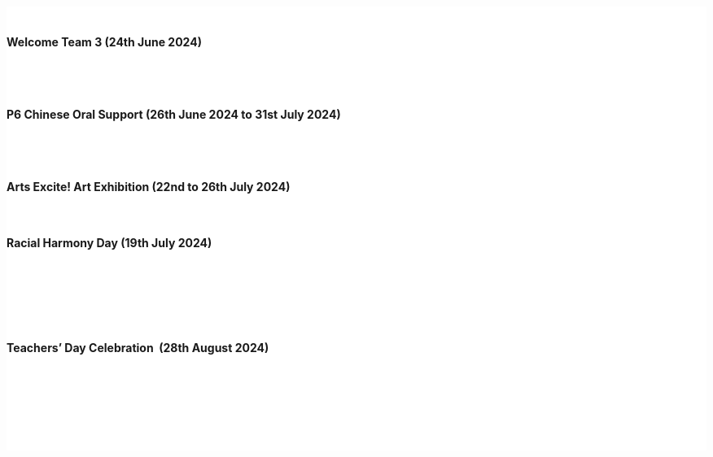 <img style="width: 100%" height="auto" width="100%" alt="" src="/images/2024/PIE_24_25.jpg">
</div>
<p><strong>Welcome Team 3 (24th June 2024)</strong>
</p>
<div class="isomer-image-wrapper">
<img style="width: 100%" height="auto" width="100%" alt="" src="/images/2024/PIE_24_26.jpg">
</div>
<div class="isomer-image-wrapper">
<img style="width: 100%" height="auto" width="100%" alt="" src="/images/2024/PIE_24_27.jpg">
</div>
<p><strong>P6 Chinese Oral Support (26th June 2024 to 31st July 2024)</strong>
</p>
<div class="isomer-image-wrapper">
<img style="width: 100%" height="auto" width="100%" alt="" src="/images/2025/Pie/Pie20252.jpg">
</div>
<div class="isomer-image-wrapper">
<img style="width: 100%" height="auto" width="100%" alt="" src="/images/2025/Pie/Pie20251.jpg">
</div>
<p><strong>Arts Excite! Art Exhibition (22nd to 26th July 2024)</strong>
</p>
<div class="isomer-image-wrapper">
<img style="width: 100%" height="auto" width="100%" alt="" src="/images/2025/Pie/Pie20253.jpg">
</div>
<p><strong>Racial Harmony Day (19th July 2024)</strong>
</p>
<div class="isomer-image-wrapper">
<img style="width: 40%;" height="auto" width="100%" alt="" src="/images/2025/Pie/Pie20254.jpg">
</div>
<div class="isomer-image-wrapper">
<img style="width: 40%;" height="auto" width="100%" alt="" src="/images/2025/Pie/Pie20255.jpg">
</div>
<div class="isomer-image-wrapper">
<img style="width: 40%;" height="auto" width="100%" alt="" src="/images/2025/Pie/Pie20257.jpg">
</div>
<div class="isomer-image-wrapper">
<img style="width: 40%;" height="auto" width="100%" alt="" src="/images/2025/Pie/Pie20256.jpg">
</div>
<p><strong>Teachers’ Day Celebration&nbsp; (28th August 2024)</strong>
</p>
<div class="isomer-image-wrapper">
<img style="width: 40%;" height="auto" width="100%" alt="" src="/images/2025/Pie/Pie20258.jpg">
</div>
<div class="isomer-image-wrapper">
<img style="width: 40%;" height="auto" width="100%" alt="" src="/images/2025/Pie/Pie20259.jpg">
</div>
<div class="isomer-image-wrapper">
<img style="width: 40%;" height="auto" width="100%" alt="" src="/images/2025/Pie/Pie202510.jpg">
</div>
<div class="isomer-image-wrapper">
<img style="width: 40%;" height="auto" width="100%" alt="" src="/images/2025/Pie/Pie202511.jpg">
</div>
<div class="isomer-image-wrapper">
<img style="width: 40%;" height="auto" width="100%" alt="" src="/images/2025/Pie/Pie202511a.jpg">
</div>